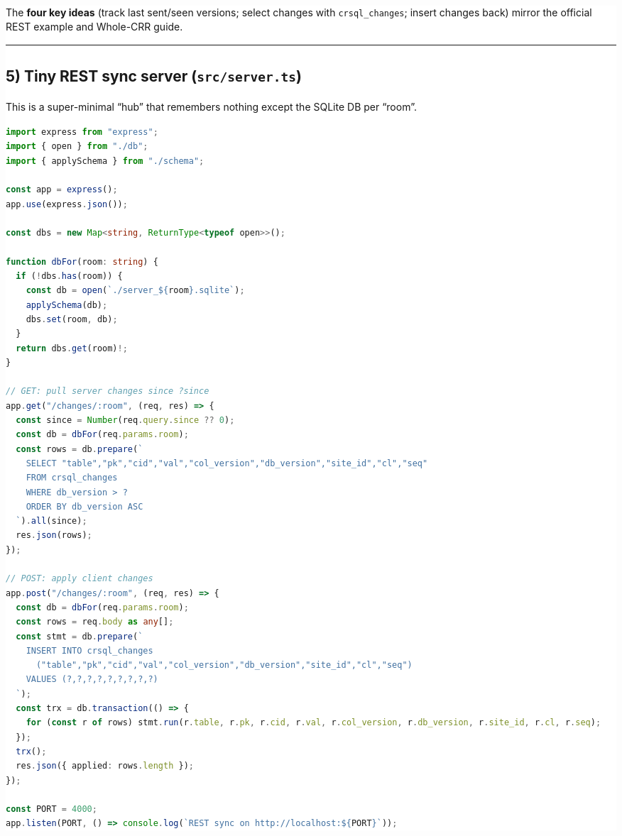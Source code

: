 The **four key ideas** (track last sent/seen versions; select changes with `crsql_changes`; insert changes back) mirror the official REST example and Whole-CRR guide.

---

## 5) Tiny REST sync server (`src/server.ts`)

This is a super-minimal “hub” that remembers nothing except the SQLite DB per “room”.

```ts
import express from "express";
import { open } from "./db";
import { applySchema } from "./schema";

const app = express();
app.use(express.json());

const dbs = new Map<string, ReturnType<typeof open>>();

function dbFor(room: string) {
  if (!dbs.has(room)) {
    const db = open(`./server_${room}.sqlite`);
    applySchema(db);
    dbs.set(room, db);
  }
  return dbs.get(room)!;
}

// GET: pull server changes since ?since
app.get("/changes/:room", (req, res) => {
  const since = Number(req.query.since ?? 0);
  const db = dbFor(req.params.room);
  const rows = db.prepare(`
    SELECT "table","pk","cid","val","col_version","db_version","site_id","cl","seq"
    FROM crsql_changes
    WHERE db_version > ?
    ORDER BY db_version ASC
  `).all(since);
  res.json(rows);
});

// POST: apply client changes
app.post("/changes/:room", (req, res) => {
  const db = dbFor(req.params.room);
  const rows = req.body as any[];
  const stmt = db.prepare(`
    INSERT INTO crsql_changes
      ("table","pk","cid","val","col_version","db_version","site_id","cl","seq")
    VALUES (?,?,?,?,?,?,?,?,?)
  `);
  const trx = db.transaction(() => {
    for (const r of rows) stmt.run(r.table, r.pk, r.cid, r.val, r.col_version, r.db_version, r.site_id, r.cl, r.seq);
  });
  trx();
  res.json({ applied: rows.length });
});

const PORT = 4000;
app.listen(PORT, () => console.log(`REST sync on http://localhost:${PORT}`));
```

